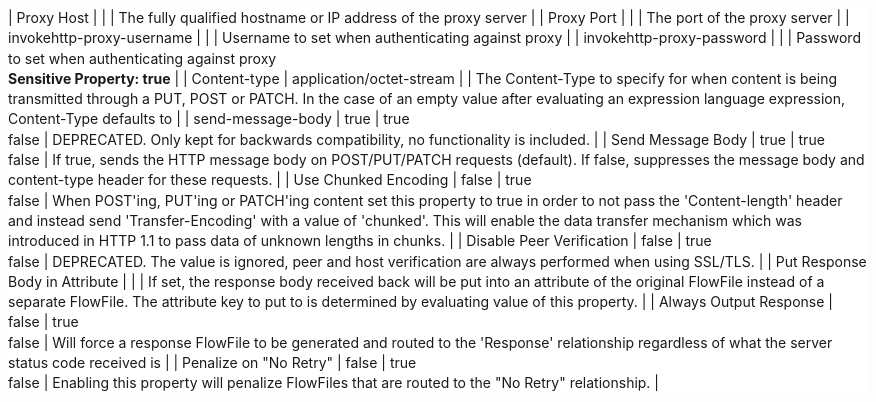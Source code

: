 | Proxy Host                                      |                          |                                                                                      | The fully qualified hostname or IP address of the proxy server                                                                                                                                                                                                                                                  |
| Proxy Port                                      |                          |                                                                                      | The port of the proxy server                                                                                                                                                                                                                                                                                    |
| invokehttp-proxy-username                       |                          |                                                                                      | Username to set when authenticating against proxy                                                                                                                                                                                                                                                               |
| invokehttp-proxy-password                       |                          |                                                                                      | Password to set when authenticating against proxy<br/>**Sensitive Property: true**                                                                                                                                                                                                                              |
| Content-type                                    | application/octet-stream |                                                                                      | The Content-Type to specify for when content is being transmitted through a PUT, POST or PATCH. In the case of an empty value after evaluating an expression language expression, Content-Type defaults to                                                                                                      |
| send-message-body                               | true                     | true<br/>false                                                                       | DEPRECATED. Only kept for backwards compatibility, no functionality is included.                                                                                                                                                                                                                                |
| Send Message Body                               | true                     | true<br/>false                                                                       | If true, sends the HTTP message body on POST/PUT/PATCH requests (default). If false, suppresses the message body and content-type header for these requests.                                                                                                                                                    |
| Use Chunked Encoding                            | false                    | true<br/>false                                                                       | When POST'ing, PUT'ing or PATCH'ing content set this property to true in order to not pass the 'Content-length' header and instead send 'Transfer-Encoding' with a value of 'chunked'. This will enable the data transfer mechanism which was introduced in HTTP 1.1 to pass data of unknown lengths in chunks. |
| Disable Peer Verification                       | false                    | true<br/>false                                                                       | DEPRECATED. The value is ignored, peer and host verification are always performed when using SSL/TLS.                                                                                                                                                                                                           |
| Put Response Body in Attribute                  |                          |                                                                                      | If set, the response body received back will be put into an attribute of the original FlowFile instead of a separate FlowFile. The attribute key to put to is determined by evaluating value of this property.                                                                                                  |
| Always Output Response                          | false                    | true<br/>false                                                                       | Will force a response FlowFile to be generated and routed to the 'Response' relationship regardless of what the server status code received is                                                                                                                                                                  |
| Penalize on "No Retry"                          | false                    | true<br/>false                                                                       | Enabling this property will penalize FlowFiles that are routed to the "No Retry" relationship.                                                                                                                                                                                                                  |